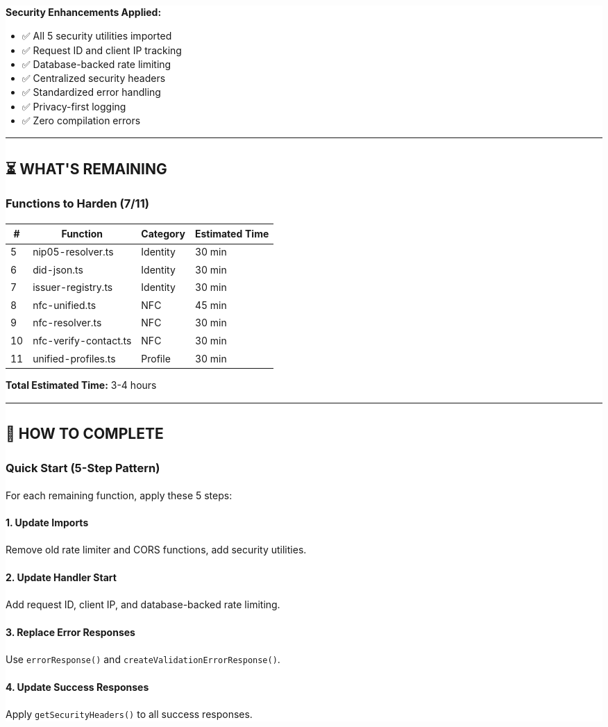 **Security Enhancements Applied:**
- ✅ All 5 security utilities imported
- ✅ Request ID and client IP tracking
- ✅ Database-backed rate limiting
- ✅ Centralized security headers
- ✅ Standardized error handling
- ✅ Privacy-first logging
- ✅ Zero compilation errors

---

## ⏳ **WHAT'S REMAINING**

### **Functions to Harden (7/11)**

| # | Function | Category | Estimated Time |
|---|----------|----------|----------------|
| 5 | nip05-resolver.ts | Identity | 30 min |
| 6 | did-json.ts | Identity | 30 min |
| 7 | issuer-registry.ts | Identity | 30 min |
| 8 | nfc-unified.ts | NFC | 45 min |
| 9 | nfc-resolver.ts | NFC | 30 min |
| 10 | nfc-verify-contact.ts | NFC | 30 min |
| 11 | unified-profiles.ts | Profile | 30 min |

**Total Estimated Time:** 3-4 hours

---

## 🚀 **HOW TO COMPLETE**

### **Quick Start (5-Step Pattern)**

For each remaining function, apply these 5 steps:

#### **1. Update Imports**
Remove old rate limiter and CORS functions, add security utilities.

#### **2. Update Handler Start**
Add request ID, client IP, and database-backed rate limiting.

#### **3. Replace Error Responses**
Use `errorResponse()` and `createValidationErrorResponse()`.

#### **4. Update Success Responses**
Apply `getSecurityHeaders()` to all success responses.
